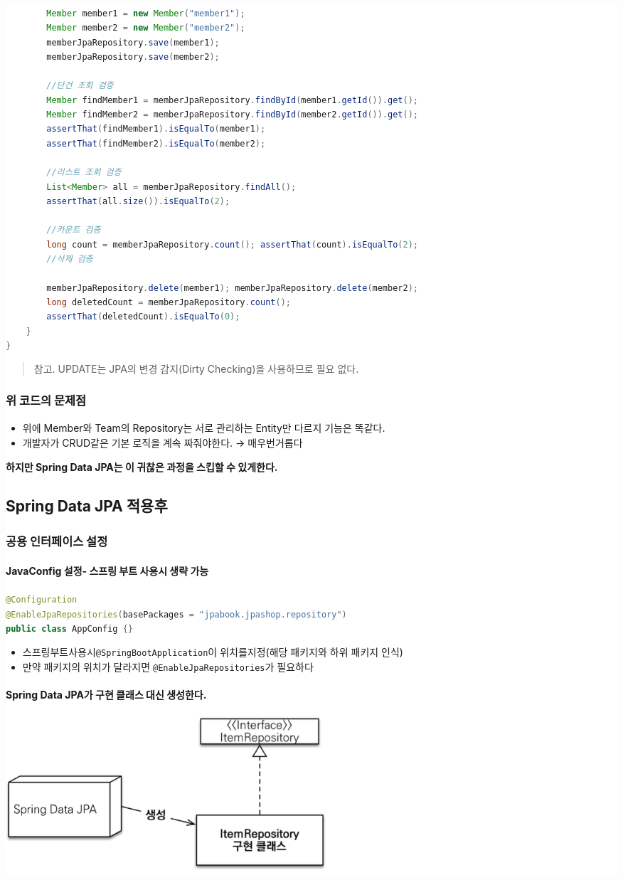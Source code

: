 ```java
        Member member1 = new Member("member1");
        Member member2 = new Member("member2");
        memberJpaRepository.save(member1);
        memberJpaRepository.save(member2);

        //단건 조회 검증
        Member findMember1 = memberJpaRepository.findById(member1.getId()).get();
        Member findMember2 = memberJpaRepository.findById(member2.getId()).get();
        assertThat(findMember1).isEqualTo(member1);
        assertThat(findMember2).isEqualTo(member2);

        //리스트 조회 검증
        List<Member> all = memberJpaRepository.findAll();
        assertThat(all.size()).isEqualTo(2);

        //카운트 검증
        long count = memberJpaRepository.count(); assertThat(count).isEqualTo(2);
        //삭제 검증 

        memberJpaRepository.delete(member1); memberJpaRepository.delete(member2);
        long deletedCount = memberJpaRepository.count();
        assertThat(deletedCount).isEqualTo(0);
    }
}
```
> 참고. UPDATE는 JPA의 변경 감지(Dirty Checking)을 사용하므로 필요 없다.
### 위 코드의 문제점
- 위에 Member와 Team의 Repository는 서로 관리하는 Entity만 다르지 기능은 똑같다.
- 개발자가 CRUD같은 기본 로직을 계속 짜줘야한다. &rarr; 매우번거롭다

**하지만 Spring Data JPA는 이 귀찮은 과정을 스킵할 수 있게한다.**

## Spring Data JPA 적용후
### 공용 인터페이스 설정 
#### JavaConfig 설정- 스프링 부트 사용시 생략 가능
```java
@Configuration
@EnableJpaRepositories(basePackages = "jpabook.jpashop.repository")
public class AppConfig {} 
```
- 스프링부트사용시`@SpringBootApplication`이 위치를지정(해당 패키지와 하위 패키지 인식)
- 만약 패키지의 위치가 달라지면 `@EnableJpaRepositories`가 필요하다

#### Spring Data JPA가 구현 클래스 대신 생성한다.
<img width=450px src="./img/data-jpa-implements.png">
